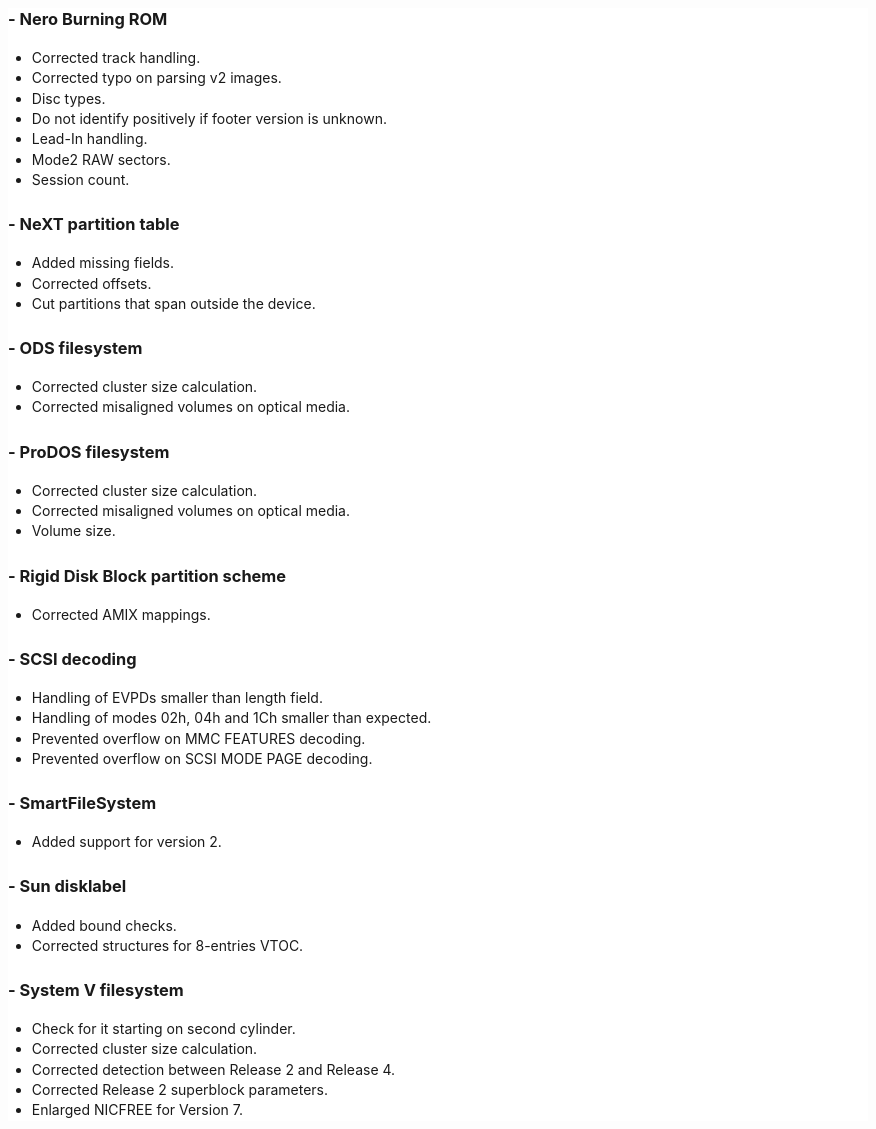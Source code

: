 ### - Nero Burning ROM

- Corrected track handling.
- Corrected typo on parsing v2 images.
- Disc types.
- Do not identify positively if footer version is unknown.
- Lead-In handling.
- Mode2 RAW sectors.
- Session count.

### - NeXT partition table

- Added missing fields.
- Corrected offsets.
- Cut partitions that span outside the device.

### - ODS filesystem

- Corrected cluster size calculation.
- Corrected misaligned volumes on optical media.

### - ProDOS filesystem

- Corrected cluster size calculation.
- Corrected misaligned volumes on optical media.
- Volume size.

### - Rigid Disk Block partition scheme

- Corrected AMIX mappings.

### - SCSI decoding

- Handling of EVPDs smaller than length field.
- Handling of modes 02h, 04h and 1Ch smaller than expected.
- Prevented overflow on MMC FEATURES decoding.
- Prevented overflow on SCSI MODE PAGE decoding.

### - SmartFileSystem

- Added support for version 2.

### - Sun disklabel

- Added bound checks.
- Corrected structures for 8-entries VTOC.

### - System V filesystem

- Check for it starting on second cylinder.
- Corrected cluster size calculation.
- Corrected detection between Release 2 and Release 4.
- Corrected Release 2 superblock parameters.
- Enlarged NICFREE for Version 7.
